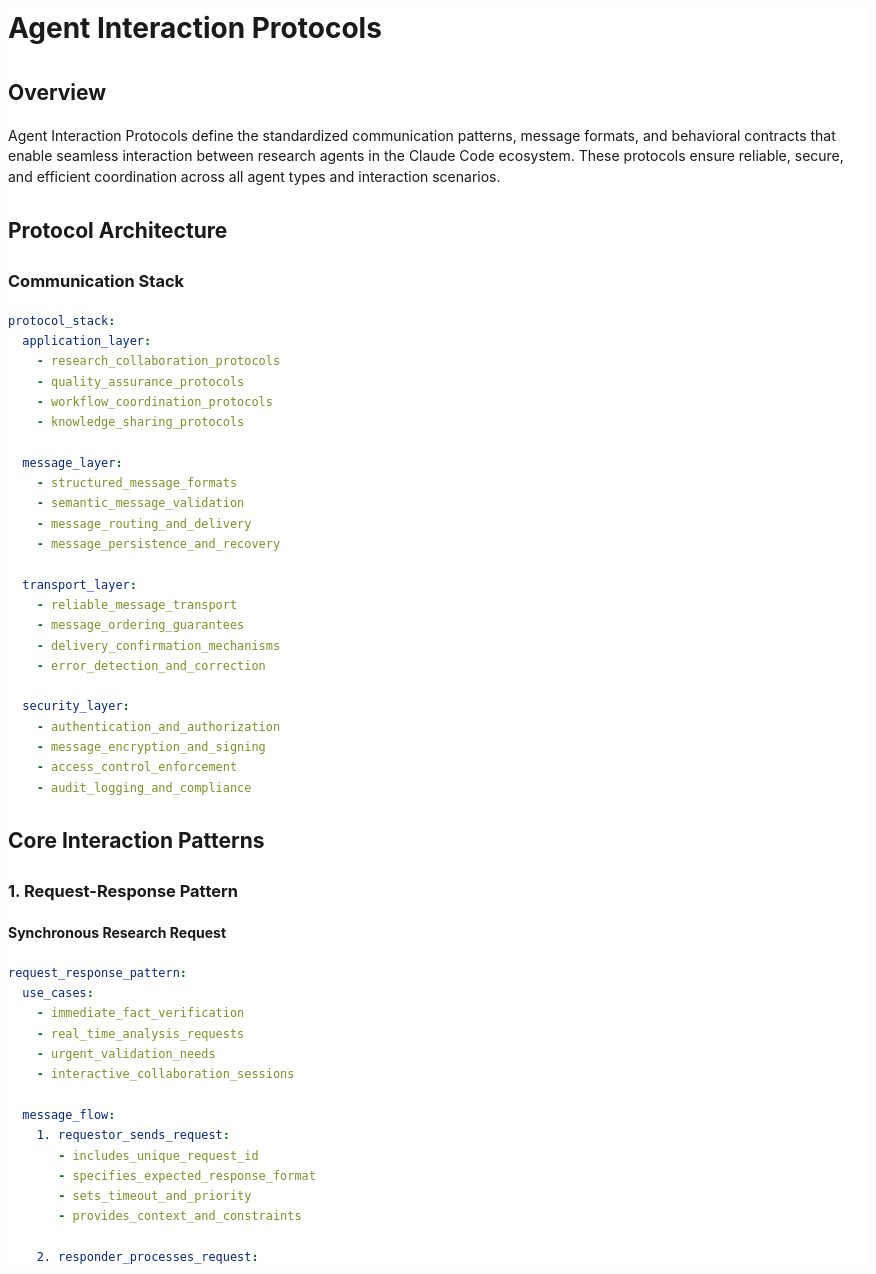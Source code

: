 # Agent Interaction Protocols

## Overview

Agent Interaction Protocols define the standardized communication patterns, message formats, and behavioral contracts that enable seamless interaction between research agents in the Claude Code ecosystem. These protocols ensure reliable, secure, and efficient coordination across all agent types and interaction scenarios.

## Protocol Architecture

### Communication Stack

```yaml
protocol_stack:
  application_layer:
    - research_collaboration_protocols
    - quality_assurance_protocols
    - workflow_coordination_protocols
    - knowledge_sharing_protocols
    
  message_layer:
    - structured_message_formats
    - semantic_message_validation
    - message_routing_and_delivery
    - message_persistence_and_recovery
    
  transport_layer:
    - reliable_message_transport
    - message_ordering_guarantees
    - delivery_confirmation_mechanisms
    - error_detection_and_correction
    
  security_layer:
    - authentication_and_authorization
    - message_encryption_and_signing
    - access_control_enforcement
    - audit_logging_and_compliance
```

## Core Interaction Patterns

### 1. Request-Response Pattern

#### Synchronous Research Request
```yaml
request_response_pattern:
  use_cases:
    - immediate_fact_verification
    - real_time_analysis_requests
    - urgent_validation_needs
    - interactive_collaboration_sessions
    
  message_flow:
    1. requestor_sends_request:
       - includes_unique_request_id
       - specifies_expected_response_format
       - sets_timeout_and_priority
       - provides_context_and_constraints
    
    2. responder_processes_request:
```